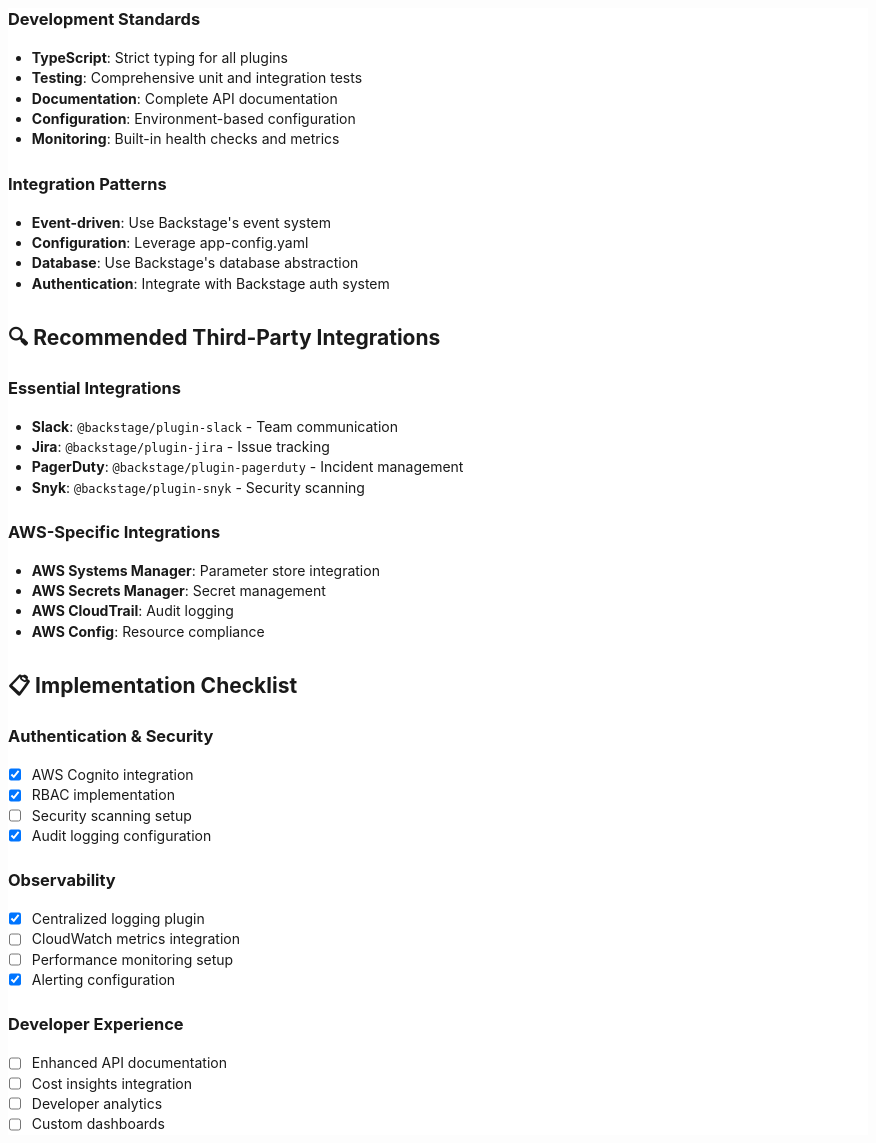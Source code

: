 ### **Development Standards**

- **TypeScript**: Strict typing for all plugins
- **Testing**: Comprehensive unit and integration tests
- **Documentation**: Complete API documentation
- **Configuration**: Environment-based configuration
- **Monitoring**: Built-in health checks and metrics

### **Integration Patterns**

- **Event-driven**: Use Backstage's event system
- **Configuration**: Leverage app-config.yaml
- **Database**: Use Backstage's database abstraction
- **Authentication**: Integrate with Backstage auth system

## 🔍 **Recommended Third-Party Integrations**

### **Essential Integrations**

- **Slack**: `@backstage/plugin-slack` - Team communication
- **Jira**: `@backstage/plugin-jira` - Issue tracking
- **PagerDuty**: `@backstage/plugin-pagerduty` - Incident management
- **Snyk**: `@backstage/plugin-snyk` - Security scanning

### **AWS-Specific Integrations**

- **AWS Systems Manager**: Parameter store integration
- **AWS Secrets Manager**: Secret management
- **AWS CloudTrail**: Audit logging
- **AWS Config**: Resource compliance

## 📋 **Implementation Checklist**

### **Authentication & Security**

- [x] AWS Cognito integration
- [x] RBAC implementation
- [ ] Security scanning setup
- [x] Audit logging configuration

### **Observability**

- [x] Centralized logging plugin
- [ ] CloudWatch metrics integration
- [ ] Performance monitoring setup
- [x] Alerting configuration

### **Developer Experience**

- [ ] Enhanced API documentation
- [ ] Cost insights integration
- [ ] Developer analytics
- [ ] Custom dashboards
